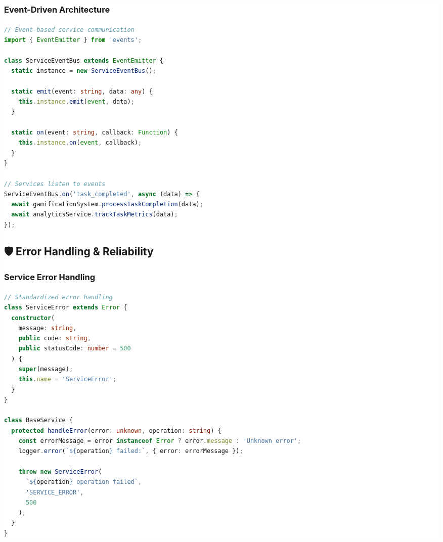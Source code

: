 ### Event-Driven Architecture
```typescript
// Event-based service communication
import { EventEmitter } from 'events';

class ServiceEventBus extends EventEmitter {
  static instance = new ServiceEventBus();
  
  static emit(event: string, data: any) {
    this.instance.emit(event, data);
  }
  
  static on(event: string, callback: Function) {
    this.instance.on(event, callback);
  }
}

// Services listen to events
ServiceEventBus.on('task_completed', async (data) => {
  await gamificationSystem.processTaskCompletion(data);
  await analyticsService.trackTaskMetrics(data);
});
```

## 🛡️ Error Handling & Reliability

### Service Error Handling
```typescript
// Standardized error handling
class ServiceError extends Error {
  constructor(
    message: string,
    public code: string,
    public statusCode: number = 500
  ) {
    super(message);
    this.name = 'ServiceError';
  }
}

class BaseService {
  protected handleError(error: unknown, operation: string) {
    const errorMessage = error instanceof Error ? error.message : 'Unknown error';
    logger.error(`${operation} failed:`, { error: errorMessage });
    
    throw new ServiceError(
      `${operation} operation failed`,
      'SERVICE_ERROR',
      500
    );
  }
}
```
